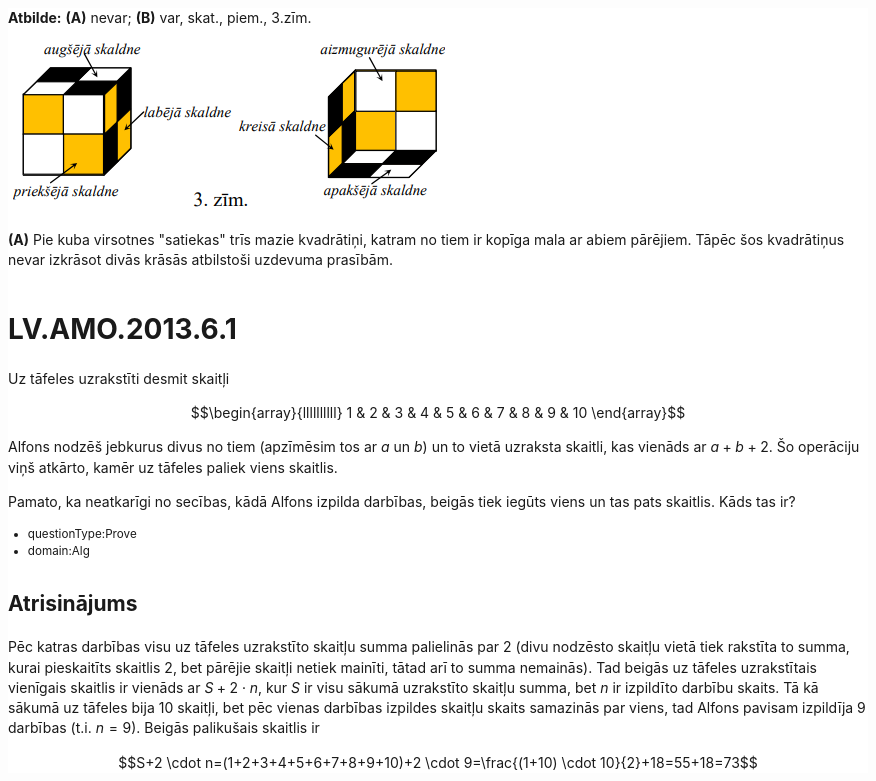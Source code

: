 **Atbilde:** **(A)** nevar; **(B)** var, skat., piem., 3.zīm.

![](LV.AMO.2013.5.5A.png)

**(A)** Pie kuba virsotnes "satiekas" trīs mazie kvadrātiņi, katram no tiem ir 
kopīga mala ar abiem pārējiem. Tāpēc šos kvadrātiņus nevar izkrāsot divās 
krāsās atbilstoši uzdevuma prasībām.



# <lo-sample/> LV.AMO.2013.6.1

Uz tāfeles uzrakstīti desmit skaitļi

$$\begin{array}{llllllllll}
1 & 2 & 3 & 4 & 5 & 6 & 7 & 8 & 9 & 10
\end{array}$$

Alfons nodzēš jebkurus divus no tiem (apzīmēsim tos ar $a$ un $b$) un to vietā 
uzraksta skaitli, kas vienāds ar $a+b+2$. Šo operāciju viņš atkārto, kamēr uz 
tāfeles paliek viens skaitlis.

Pamato, ka neatkarīgi no secības, kādā Alfons izpilda darbības, beigās tiek 
iegūts viens un tas pats skaitlis. Kāds tas ir?

<small>

* questionType:Prove
* domain:Alg

</small>

## Atrisinājums

Pēc katras darbības visu uz tāfeles uzrakstīto skaitļu summa palielinās par $2$
(divu nodzēsto skaitļu vietā tiek rakstīta to summa, kurai pieskaitīts skaitlis
$2$, bet pārējie skaitļi netiek mainīti, tātad arī to summa nemainās). Tad 
beigās uz tāfeles uzrakstītais vienīgais skaitlis ir vienāds ar $S+2 \cdot n$, 
kur $S$ ir visu sākumā uzrakstīto skaitļu summa, bet $n$ ir izpildīto darbību 
skaits. Tā kā sākumā uz tāfeles bija $10$ skaitļi, bet pēc vienas darbības 
izpildes skaitļu skaits samazinās par viens, tad Alfons pavisam izpildīja $9$ 
darbības (t.i. $n=9$). Beigās palikušais skaitlis ir

$$S+2 \cdot n=(1+2+3+4+5+6+7+8+9+10)+2 \cdot 9=\frac{(1+10) \cdot 10}{2}+18=55+18=73$$


